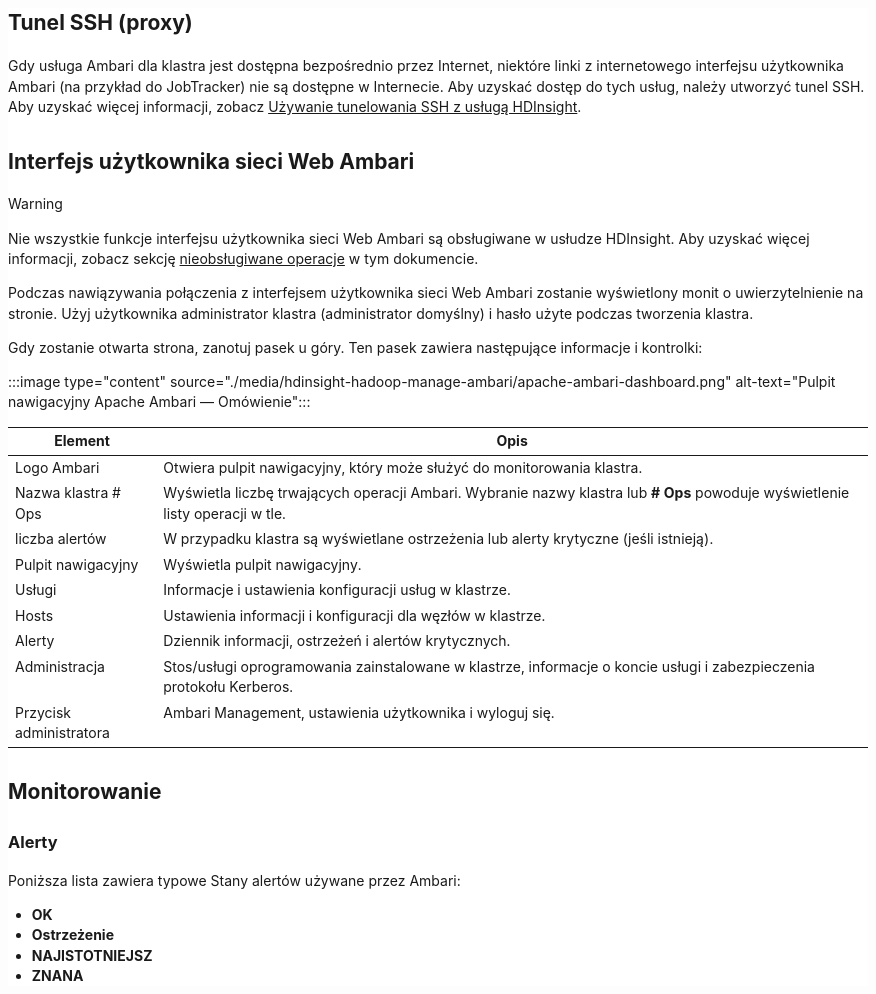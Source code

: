## <a name="ssh-tunnel-proxy"></a>Tunel SSH (proxy)

Gdy usługa Ambari dla klastra jest dostępna bezpośrednio przez Internet, niektóre linki z internetowego interfejsu użytkownika Ambari (na przykład do JobTracker) nie są dostępne w Internecie. Aby uzyskać dostęp do tych usług, należy utworzyć tunel SSH. Aby uzyskać więcej informacji, zobacz [Używanie tunelowania SSH z usługą HDInsight](hdinsight-linux-ambari-ssh-tunnel.md).

## <a name="ambari-web-ui"></a>Interfejs użytkownika sieci Web Ambari

> [!WARNING]  
> Nie wszystkie funkcje interfejsu użytkownika sieci Web Ambari są obsługiwane w usłudze HDInsight. Aby uzyskać więcej informacji, zobacz sekcję [nieobsługiwane operacje](#unsupported-operations) w tym dokumencie.

Podczas nawiązywania połączenia z interfejsem użytkownika sieci Web Ambari zostanie wyświetlony monit o uwierzytelnienie na stronie. Użyj użytkownika administrator klastra (administrator domyślny) i hasło użyte podczas tworzenia klastra.

Gdy zostanie otwarta strona, zanotuj pasek u góry. Ten pasek zawiera następujące informacje i kontrolki:

:::image type="content" source="./media/hdinsight-hadoop-manage-ambari/apache-ambari-dashboard.png" alt-text="Pulpit nawigacyjny Apache Ambari — Omówienie":::

|Element |Opis |
|---|---|
|Logo Ambari|Otwiera pulpit nawigacyjny, który może służyć do monitorowania klastra.|
|Nazwa klastra # Ops|Wyświetla liczbę trwających operacji Ambari. Wybranie nazwy klastra lub **# Ops** powoduje wyświetlenie listy operacji w tle.|
|liczba alertów|W przypadku klastra są wyświetlane ostrzeżenia lub alerty krytyczne (jeśli istnieją).|
|Pulpit nawigacyjny|Wyświetla pulpit nawigacyjny.|
|Usługi|Informacje i ustawienia konfiguracji usług w klastrze.|
|Hosts|Ustawienia informacji i konfiguracji dla węzłów w klastrze.|
|Alerty|Dziennik informacji, ostrzeżeń i alertów krytycznych.|
|Administracja|Stos/usługi oprogramowania zainstalowane w klastrze, informacje o koncie usługi i zabezpieczenia protokołu Kerberos.|
|Przycisk administratora|Ambari Management, ustawienia użytkownika i wyloguj się.|

## <a name="monitoring"></a>Monitorowanie

### <a name="alerts"></a>Alerty

Poniższa lista zawiera typowe Stany alertów używane przez Ambari:

* **OK**
* **Ostrzeżenie**
* **NAJISTOTNIEJSZ**
* **ZNANA**
